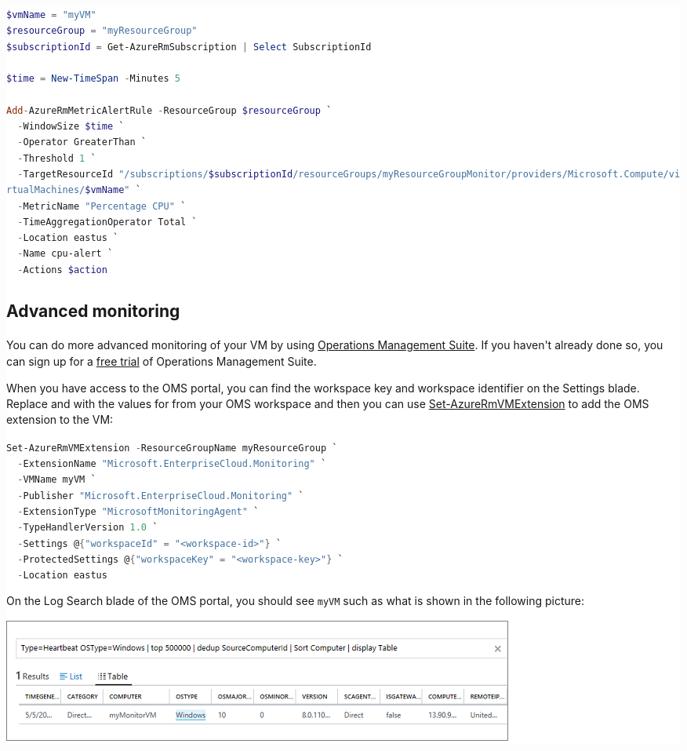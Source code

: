 ```powershell
$vmName = "myVM"
$resourceGroup = "myResourceGroup"
$subscriptionId = Get-AzureRmSubscription | Select SubscriptionId

$time = New-TimeSpan -Minutes 5

Add-AzureRmMetricAlertRule -ResourceGroup $resourceGroup `
  -WindowSize $time `
  -Operator GreaterThan `
  -Threshold 1 `
  -TargetResourceId "/subscriptions/$subscriptionId/resourceGroups/myResourceGroupMonitor/providers/Microsoft.Compute/virtualMachines/$vmName" `
  -MetricName "Percentage CPU" `
  -TimeAggregationOperator Total `
  -Location eastus `
  -Name cpu-alert `
  -Actions $action
```

## Advanced monitoring 

You can do more advanced monitoring of your VM by using [Operations Management Suite](https://docs.microsoft.com/azure/operations-management-suite/operations-management-suite-overview). If you haven't already done so, you can sign up for a [free trial](https://www.microsoft.com/en-us/cloud-platform/operations-management-suite-trial) of Operations Management Suite.

When you have access to the OMS portal, you can find the workspace key and workspace identifier on the Settings blade. Replace <workspace-key> and <workspace-id> with the values for from your OMS workspace and then you can use [Set-AzureRmVMExtension](https://docs.microsoft.com/powershell/module/azurerm.compute/set-azurermvmextension?view=azurermps-3.8.0) to add the OMS extension to the VM:

```powershell
Set-AzureRmVMExtension -ResourceGroupName myResourceGroup `
  -ExtensionName "Microsoft.EnterpriseCloud.Monitoring" `
  -VMName myVM `
  -Publisher "Microsoft.EnterpriseCloud.Monitoring" `
  -ExtensionType "MicrosoftMonitoringAgent" `
  -TypeHandlerVersion 1.0 `
  -Settings @{"workspaceId" = "<workspace-id>"} `
  -ProtectedSettings @{"workspaceKey" = "<workspace-key>"} `
  -Location eastus
```

On the Log Search blade of the OMS portal, you should see `myVM` such as what is shown in the following picture:

![OMS blade](./media/tutorial-monitoring/tutorial-monitor-oms.png)
